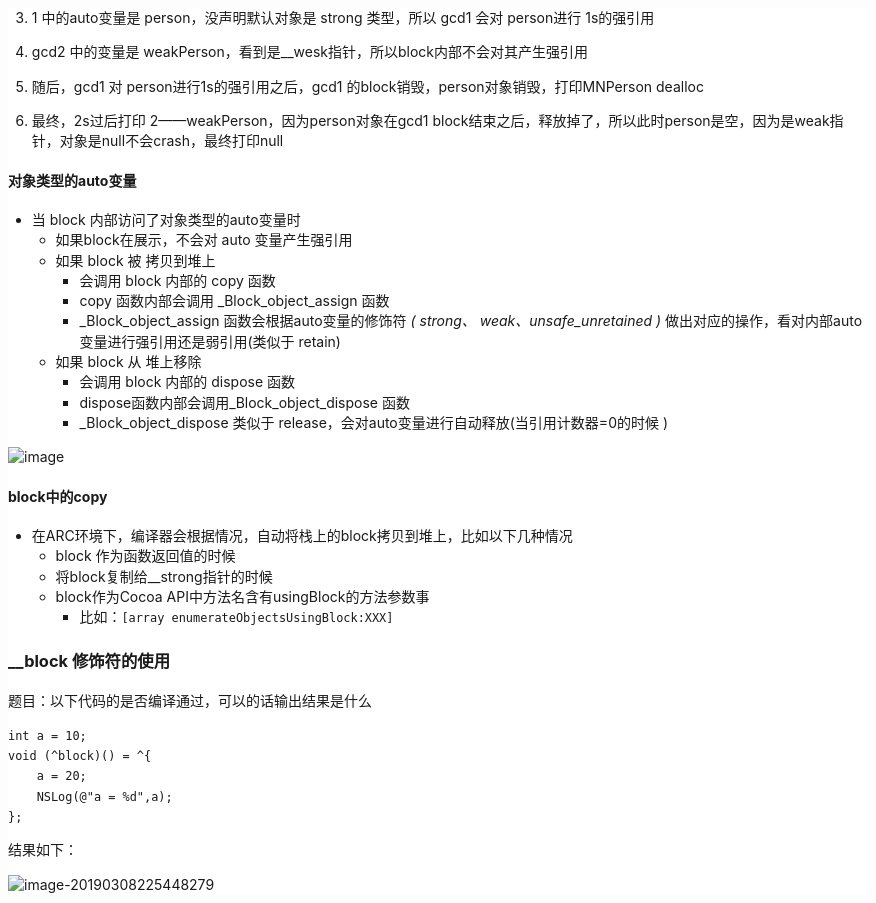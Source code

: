 3. 1 中的auto变量是 person，没声明默认对象是 strong 类型，所以 gcd1 会对 person进行 1s的强引用

4. gcd2 中的变量是 weakPerson，看到是__wesk指针，所以block内部不会对其产生强引用

5. 随后，gcd1 对 person进行1s的强引用之后，gcd1 的block销毁，person对象销毁，打印MNPerson dealloc

6. 最终，2s过后打印 2——weakPerson，因为person对象在gcd1 block结束之后，释放掉了，所以此时person是空，因为是weak指针，对象是null不会crash，最终打印null



#### 对象类型的auto变量

- 当 block 内部访问了对象类型的auto变量时    
  - 如果block在展示，不会对 auto 变量产生强引用
  - 如果 block 被 拷贝到堆上
    - 会调用 block 内部的 copy 函数
    - copy 函数内部会调用 _Block_object_assign 函数
    - _Block_object_assign 函数会根据auto变量的修饰符 *( strong、 weak、unsafe_unretained )* 做出对应的操作，看对内部auto变量进行强引用还是弱引用(类似于 retain)
  - 如果 block 从 堆上移除
    - 会调用 block 内部的 dispose 函数
    - dispose函数内部会调用_Block_object_dispose 函数
    - _Block_object_dispose 类似于 release，会对auto变量进行自动释放(当引用计数器=0的时候 )


![image](https://github.com/miniLV/github_images_miniLV/tree/master/juejin/16fd041bfab9a542?raw=true)



#### block中的copy

- 在ARC环境下，编译器会根据情况，自动将栈上的block拷贝到堆上，比如以下几种情况
  - block 作为函数返回值的时候
  - 将block复制给__strong指针的时候
  - block作为Cocoa API中方法名含有usingBlock的方法参数事
    - 比如：`[array enumerateObjectsUsingBlock:XXX]`



### __block 修饰符的使用



题目：以下代码的是否编译通过，可以的话输出结果是什么

```
int a = 10;
void (^block)() = ^{
    a = 20;
    NSLog(@"a = %d",a);
};
```



结果如下：

![image-20190308225448279](https://github.com/miniLV/github_images_miniLV/tree/master/juejin/16fd041c01813d3b?raw=true)
